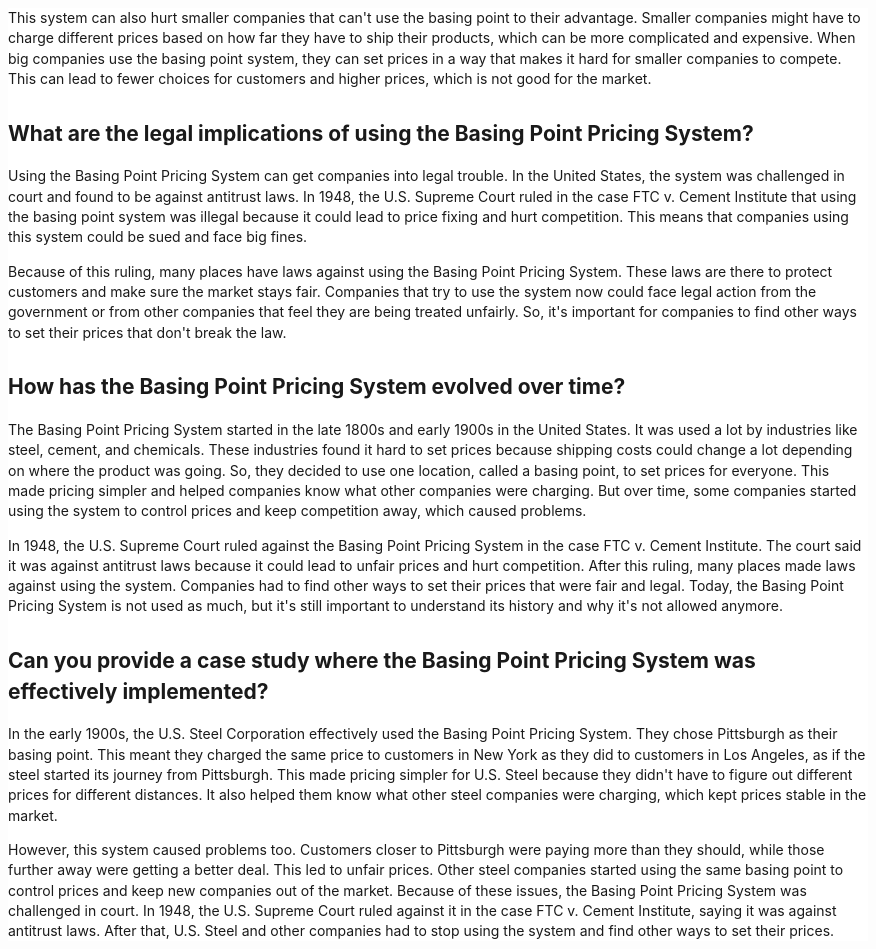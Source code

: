 This system can also hurt smaller companies that can't use the basing point to their advantage. Smaller companies might have to charge different prices based on how far they have to ship their products, which can be more complicated and expensive. When big companies use the basing point system, they can set prices in a way that makes it hard for smaller companies to compete. This can lead to fewer choices for customers and higher prices, which is not good for the market.

## What are the legal implications of using the Basing Point Pricing System?

Using the Basing Point Pricing System can get companies into legal trouble. In the United States, the system was challenged in court and found to be against antitrust laws. In 1948, the U.S. Supreme Court ruled in the case FTC v. Cement Institute that using the basing point system was illegal because it could lead to price fixing and hurt competition. This means that companies using this system could be sued and face big fines.

Because of this ruling, many places have laws against using the Basing Point Pricing System. These laws are there to protect customers and make sure the market stays fair. Companies that try to use the system now could face legal action from the government or from other companies that feel they are being treated unfairly. So, it's important for companies to find other ways to set their prices that don't break the law.

## How has the Basing Point Pricing System evolved over time?

The Basing Point Pricing System started in the late 1800s and early 1900s in the United States. It was used a lot by industries like steel, cement, and chemicals. These industries found it hard to set prices because shipping costs could change a lot depending on where the product was going. So, they decided to use one location, called a basing point, to set prices for everyone. This made pricing simpler and helped companies know what other companies were charging. But over time, some companies started using the system to control prices and keep competition away, which caused problems.

In 1948, the U.S. Supreme Court ruled against the Basing Point Pricing System in the case FTC v. Cement Institute. The court said it was against antitrust laws because it could lead to unfair prices and hurt competition. After this ruling, many places made laws against using the system. Companies had to find other ways to set their prices that were fair and legal. Today, the Basing Point Pricing System is not used as much, but it's still important to understand its history and why it's not allowed anymore.

## Can you provide a case study where the Basing Point Pricing System was effectively implemented?

In the early 1900s, the U.S. Steel Corporation effectively used the Basing Point Pricing System. They chose Pittsburgh as their basing point. This meant they charged the same price to customers in New York as they did to customers in Los Angeles, as if the steel started its journey from Pittsburgh. This made pricing simpler for U.S. Steel because they didn't have to figure out different prices for different distances. It also helped them know what other steel companies were charging, which kept prices stable in the market.

However, this system caused problems too. Customers closer to Pittsburgh were paying more than they should, while those further away were getting a better deal. This led to unfair prices. Other steel companies started using the same basing point to control prices and keep new companies out of the market. Because of these issues, the Basing Point Pricing System was challenged in court. In 1948, the U.S. Supreme Court ruled against it in the case FTC v. Cement Institute, saying it was against antitrust laws. After that, U.S. Steel and other companies had to stop using the system and find other ways to set their prices.
